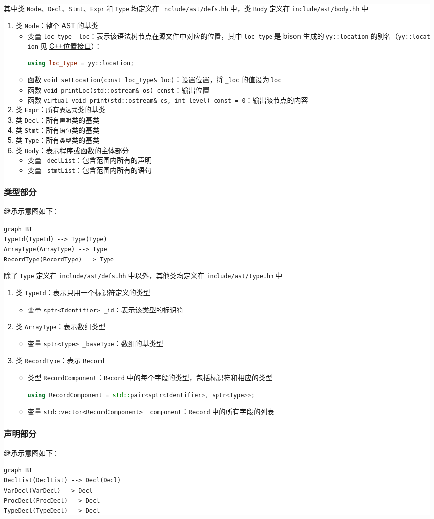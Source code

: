 其中类 `Node`、`Decl`、`Stmt`、`Expr` 和 `Type` 均定义在 `include/ast/defs.hh` 中，类 `Body` 定义在 `include/ast/body.hh` 中

1. 类 `Node`：整个 AST 的基类
    * 变量 `loc_type _loc`：表示该语法树节点在源文件中对应的位置，其中 `loc_type` 是 bison 生成的 `yy::location` 的别名（`yy::location` 见 [C++位置接口](#C++位置接口)）：
        ```c++
        using loc_type = yy::location;
        ```
    * 函数 `void setLocation(const loc_type& loc)`：设置位置，将 `_loc` 的值设为 `loc`
    * 函数 `void printLoc(std::ostream& os) const`：输出位置
    * 函数 `virtual void print(std::ostream& os, int level) const = 0`：输出该节点的内容
2. 类 `Expr`：所有`表达式`类的基类
3. 类 `Decl`：所有`声明`类的基类
4. 类 `Stmt`：所有`语句`类的基类
5. 类 `Type`：所有`类型`类的基类
6. 类 `Body`：表示程序或函数的主体部分
    * 变量 `_declList`：包含范围内所有的声明
    * 变量 `_stmtList`：包含范围内所有的语句

### 类型部分

继承示意图如下：

```mermaid
graph BT
TypeId(TypeId) --> Type(Type)
ArrayType(ArrayType) --> Type
RecordType(RecordType) --> Type
```

除了 `Type` 定义在 `include/ast/defs.hh` 中以外，其他类均定义在 `include/ast/type.hh` 中

1. 类 `TypeId`：表示只用一个标识符定义的类型

    * 变量 `sptr<Identifier> _id`：表示该类型的标识符

2. 类 `ArrayType`：表示数组类型

    * 变量 `sptr<Type> _baseType`：数组的基类型

3. 类 `RecordType`：表示 `Record`
    * 类型 `RecordComponent`：`Record` 中的每个字段的类型，包括标识符和相应的类型

      ```c++
      using RecordComponent = std::pair<sptr<Identifier>, sptr<Type>>;
      ```

    * 变量 `std::vector<RecordComponent> _component`：`Record` 中的所有字段的列表


### 声明部分

继承示意图如下：

```mermaid
graph BT
DeclList(DeclList) --> Decl(Decl)
VarDecl(VarDecl) --> Decl
ProcDecl(ProcDecl) --> Decl
TypeDecl(TypeDecl) --> Decl
```
